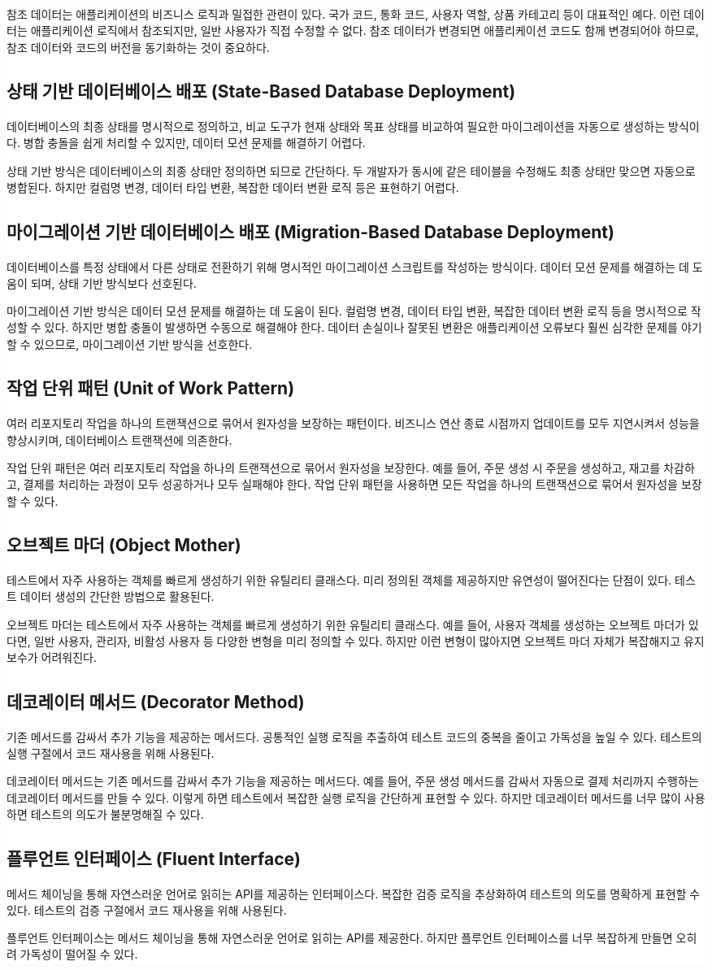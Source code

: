 참조 데이터는 애플리케이션의 비즈니스 로직과 밀접한 관련이 있다. 국가 코드, 통화 코드, 사용자 역할, 상품 카테고리 등이 대표적인 예다. 이런 데이터는 애플리케이션 로직에서 참조되지만, 일반 사용자가 직접 수정할 수 없다. 참조 데이터가 변경되면 애플리케이션 코드도 함께 변경되어야 하므로, 참조 데이터와 코드의 버전을 동기화하는 것이 중요하다.

## 상태 기반 데이터베이스 배포 (State-Based Database Deployment)

데이터베이스의 최종 상태를 명시적으로 정의하고, 비교 도구가 현재 상태와 목표 상태를 비교하여 필요한 마이그레이션을 자동으로 생성하는 방식이다. 병합 충돌을 쉽게 처리할 수 있지만, 데이터 모션 문제를 해결하기 어렵다.

상태 기반 방식은 데이터베이스의 최종 상태만 정의하면 되므로 간단하다. 두 개발자가 동시에 같은 테이블을 수정해도 최종 상태만 맞으면 자동으로 병합된다. 하지만 컬럼명 변경, 데이터 타입 변환, 복잡한 데이터 변환 로직 등은 표현하기 어렵다.

## 마이그레이션 기반 데이터베이스 배포 (Migration-Based Database Deployment)

데이터베이스를 특정 상태에서 다른 상태로 전환하기 위해 명시적인 마이그레이션 스크립트를 작성하는 방식이다. 데이터 모션 문제를 해결하는 데 도움이 되며, 상태 기반 방식보다 선호된다.

마이그레이션 기반 방식은 데이터 모션 문제를 해결하는 데 도움이 된다. 컬럼명 변경, 데이터 타입 변환, 복잡한 데이터 변환 로직 등을 명시적으로 작성할 수 있다. 하지만 병합 충돌이 발생하면 수동으로 해결해야 한다. 데이터 손실이나 잘못된 변환은 애플리케이션 오류보다 훨씬 심각한 문제를 야기할 수 있으므로, 마이그레이션 기반 방식을 선호한다.

## 작업 단위 패턴 (Unit of Work Pattern)

여러 리포지토리 작업을 하나의 트랜잭션으로 묶어서 원자성을 보장하는 패턴이다. 비즈니스 연산 종료 시점까지 업데이트를 모두 지연시켜서 성능을 향상시키며, 데이터베이스 트랜잭션에 의존한다.

작업 단위 패턴은 여러 리포지토리 작업을 하나의 트랜잭션으로 묶어서 원자성을 보장한다. 예를 들어, 주문 생성 시 주문을 생성하고, 재고를 차감하고, 결제를 처리하는 과정이 모두 성공하거나 모두 실패해야 한다. 작업 단위 패턴을 사용하면 모든 작업을 하나의 트랜잭션으로 묶어서 원자성을 보장할 수 있다.

## 오브젝트 마더 (Object Mother)

테스트에서 자주 사용하는 객체를 빠르게 생성하기 위한 유틸리티 클래스다. 미리 정의된 객체를 제공하지만 유연성이 떨어진다는 단점이 있다. 테스트 데이터 생성의 간단한 방법으로 활용된다.

오브젝트 마더는 테스트에서 자주 사용하는 객체를 빠르게 생성하기 위한 유틸리티 클래스다. 예를 들어, 사용자 객체를 생성하는 오브젝트 마더가 있다면, 일반 사용자, 관리자, 비활성 사용자 등 다양한 변형을 미리 정의할 수 있다. 하지만 이런 변형이 많아지면 오브젝트 마더 자체가 복잡해지고 유지보수가 어려워진다.

## 데코레이터 메서드 (Decorator Method)

기존 메서드를 감싸서 추가 기능을 제공하는 메서드다. 공통적인 실행 로직을 추출하여 테스트 코드의 중복을 줄이고 가독성을 높일 수 있다. 테스트의 실행 구절에서 코드 재사용을 위해 사용된다.

데코레이터 메서드는 기존 메서드를 감싸서 추가 기능을 제공하는 메서드다. 예를 들어, 주문 생성 메서드를 감싸서 자동으로 결제 처리까지 수행하는 데코레이터 메서드를 만들 수 있다. 이렇게 하면 테스트에서 복잡한 실행 로직을 간단하게 표현할 수 있다. 하지만 데코레이터 메서드를 너무 많이 사용하면 테스트의 의도가 불분명해질 수 있다.

## 플루언트 인터페이스 (Fluent Interface)

메서드 체이닝을 통해 자연스러운 언어로 읽히는 API를 제공하는 인터페이스다. 복잡한 검증 로직을 추상화하여 테스트의 의도를 명확하게 표현할 수 있다. 테스트의 검증 구절에서 코드 재사용을 위해 사용된다.

플루언트 인터페이스는 메서드 체이닝을 통해 자연스러운 언어로 읽히는 API를 제공한다. 하지만 플루언트 인터페이스를 너무 복잡하게 만들면 오히려 가독성이 떨어질 수 있다.

